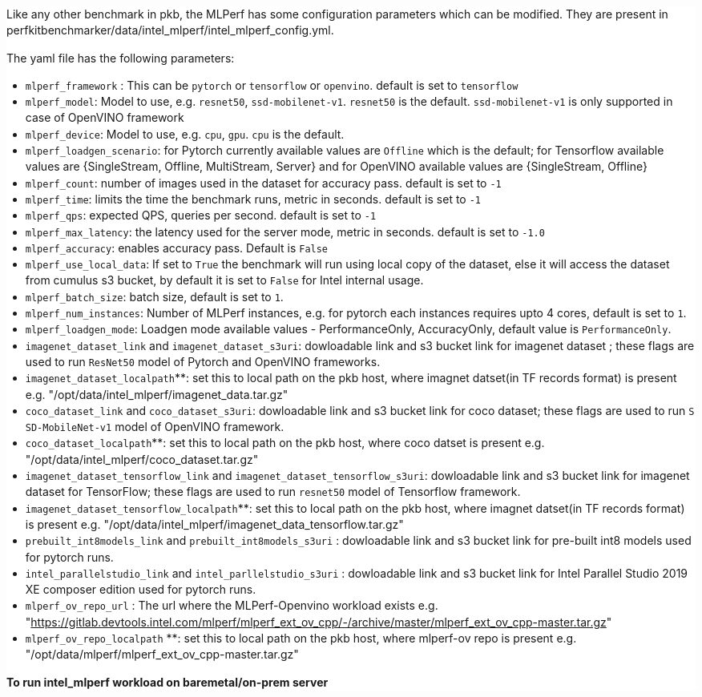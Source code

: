 Like any other benchmark in pkb, the MLPerf has some configuration parameters which can be modified.
They are present in perfkitbenchmarker/data/intel_mlperf/intel_mlperf_config.yml.

The yaml file has the following parameters:
- `mlperf_framework` : This can be `pytorch` or `tensorflow` or `openvino`. default is set to `tensorflow`
- `mlperf_model`: Model to use, e.g. `resnet50`, `ssd-mobilenet-v1`. `resnet50` is the default. `ssd-mobilenet-v1` is only supported in case of OpenVINO framework
- `mlperf_device`: Model to use, e.g. `cpu`, `gpu`. `cpu` is the default.
- `mlperf_loadgen_scenario`:  for Pytorch currently available values are `Offline` which is the default; for Tensorflow available values are {SingleStream, Offline, MultiStream, Server} and for OpenVINO available values are {SingleStream, Offline}
- `mlperf_count`: number of images used in the dataset for accuracy pass. default is set to `-1`
- `mlperf_time`: limits the time the benchmark runs, metric in seconds. default is set to `-1`
- `mlperf_qps`: expected QPS, queries per second. default is set to `-1`
- `mlperf_max_latency`: the latency used for the server mode, metric in seconds. default is set to `-1.0`
- `mlperf_accuracy`: enables accuracy pass. Default is `False`
- `mlperf_use_local_data`: If set to `True` the benchmark will run using local copy of the dataset, else it will access the dataset from cumulus s3 bucket, by default it is set to `False` for Intel internal usage.
- `mlperf_batch_size`: batch size, default is set to `1`.
- `mlperf_num_instances`: Number of MLPerf instances, e.g. for pytorch each instances requires upto 4 cores, default is set to `1`.
- `mlperf_loadgen_mode`: Loadgen mode available values - PerformanceOnly, AccuracyOnly, default value is `PerformanceOnly`.
- `imagenet_dataset_link` and `imagenet_dataset_s3uri`: dowloadable link and s3 bucket link for imagenet dataset ; these flags are used to run `ResNet50` model of Pytorch and OpenVINO frameworks.
- `imagenet_dataset_localpath`**: set this to local path on the pkb host, where imagnet datset(in TF records format) is present e.g. "/opt/data/intel_mlperf/imagenet_data.tar.gz"
- `coco_dataset_link` and `coco_dataset_s3uri`: dowloadable link and s3 bucket link for coco dataset; these flags are used to run `SSD-MobileNet-v1` model of OpenVINO framework.
- `coco_dataset_localpath`**: set this to local path on the pkb host, where coco datset is present e.g. "/opt/data/intel_mlperf/coco_dataset.tar.gz"
- `imagenet_dataset_tensorflow_link` and `imagenet_dataset_tensorflow_s3uri`: dowloadable link and s3 bucket link for imagenet dataset for TensorFlow; these flags are used to run `resnet50` model of Tensorflow framework.
- `imagenet_dataset_tensorflow_localpath`**: set this to local path on the pkb host, where imagnet datset(in TF records format) is present e.g. "/opt/data/intel_mlperf/imagenet_data_tensorflow.tar.gz"
- `prebuilt_int8models_link` and `prebuilt_int8models_s3uri` : dowloadable link and s3 bucket link for pre-built int8 models used for pytorch runs.
- `intel_parallelstudio_link` and `intel_parllelstudio_s3uri` : dowloadable link and s3 bucket link for Intel Parallel Studio 2019 XE composer edition used for pytorch runs.
- `mlperf_ov_repo_url` : The url where the MLPerf-Openvino workload exists e.g. "https://gitlab.devtools.intel.com/mlperf/mlperf_ext_ov_cpp/-/archive/master/mlperf_ext_ov_cpp-master.tar.gz"
- `mlperf_ov_repo_localpath` **: set this to local path on the pkb host, where mlperf-ov repo is present e.g. "/opt/data/mlperf/mlperf_ext_ov_cpp-master.tar.gz"

**To run intel_mlperf workload on baremetal/on-prem server**
